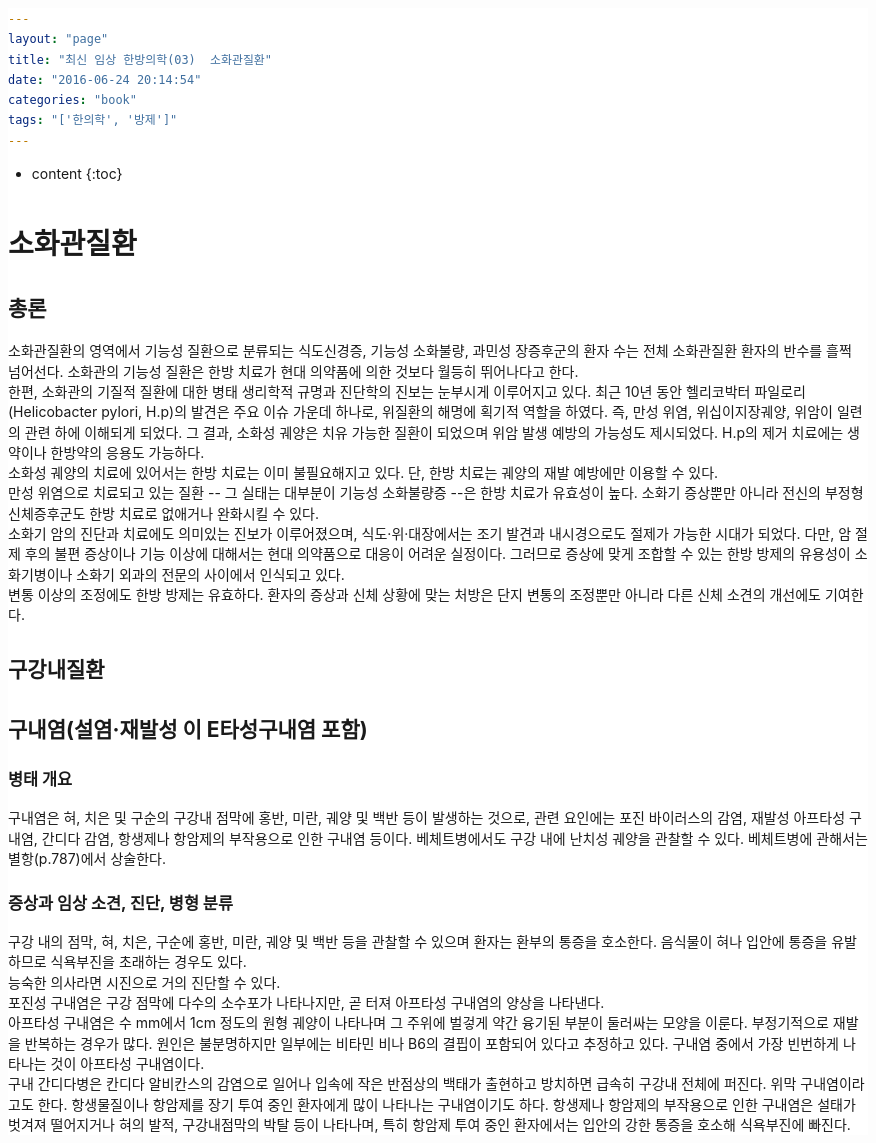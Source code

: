 ```yaml
---
layout: "page"
title: "최신 임상 한방의학(03)  소화관질환"
date: "2016-06-24 20:14:54"
categories: "book"
tags: "['한의학', '방제']"
---
```


* content
{:toc}



# 소화관질환

## 총론
소화관질환의 영역에서 기능성 질환으로 분류되는 식도신경증, 기능성 소화불량, 과민성 장증후군의 환자 수는 전체 소화관질환 환자의 반수를 흘쩍 넘어선다. 소화관의 기능성 질환은 한방 치료가 현대 의약품에 의한 것보다 월등히 뛰어나다고 한다.  
한편, 소화관의 기질적 질환에 대한 병태 생리학적 규명과 진단학의 진보는 눈부시게 이루어지고 있다. 최근 10년 동안 헬리코박터 파일로리(Helicobacter pylori, H.p)의 발견은 주요 이슈 가운데 하나로, 위질환의 해명에 획기적 역할을 하였다. 즉, 만성 위염, 위십이지장궤양, 위암이 일련의 관련 하에 이해되게 되었다. 그 결과, 소화성 궤양은 치유 가능한 질환이 되었으며 위암 발생 예방의 가능성도 제시되었다. H.p의 제거 치료에는 생약이나 한방약의 응용도 가능하다.  
소화성 궤양의 치료에 있어서는 한방 치료는 이미 불필요해지고 있다. 단, 한방 치료는 궤양의 재발 예방에만 이용할 수 있다.  
만성 위염으로 치료되고 있는 질환 -- 그 실태는 대부분이 기능성 소화불량증 --은 한방 치료가 유효성이 높다. 소화기 증상뿐만 아니라 전신의 부정형 신체증후군도 한방 치료로 없애거나 완화시킬 수 있다.  
소화기 암의 진단과 치료에도 의미있는 진보가 이루어졌으며, 식도·위·대장에서는 조기 발견과 내시경으로도 절제가 가능한 시대가 되었다. 다만, 암 절제 후의 불편 증상이나 기능 이상에 대해서는 현대 의약품으로 대응이 어려운 실정이다. 그러므로 증상에 맞게 조합할 수 있는 한방 방제의 유용성이 소화기병이나 소화기 외과의 전문의 사이에서 인식되고 있다.  
변통 이상의 조정에도 한방 방제는 유효하다. 환자의 증상과 신체 상황에 맞는 처방은 단지 변통의 조정뿐만 아니라 다른 신체 소견의 개선에도 기여한다.

## 구강내질환

## 구내염(설염·재발성 이 E타성구내염 포함)

### 병태 개요
구내염은 혀, 치은 및 구순의 구강내 점막에 홍반, 미란, 궤양 및 백반 등이 발생하는 것으로, 관련 요인에는 포진 바이러스의 감염, 재발성 아프타성 구내염, 간디다 감염, 항생제나 항암제의 부작용으로 인한 구내염 등이다. 베체트병에서도 구강 내에 난치성 궤양을 관찰할 수 있다. 베체트병에 관해서는 별항(p.787)에서 상술한다.

### 증상과 임상 소견, 진단, 병형 분류
구강 내의 점막, 혀, 치은, 구순에 홍반, 미란, 궤양 및 백반 등을 관찰할 수 있으며 환자는 환부의 통증을 호소한다. 음식물이 혀나 입안에 통증을 유발하므로 식욕부진을 초래하는 경우도 있다.  
능숙한 의사라면 시진으로 거의 진단할 수 있다.  
포진성 구내염은 구강 점막에 다수의 소수포가 나타나지만, 곧 터져 아프타성 구내염의 양상을 나타낸다.  
아프타성 구내염은 수 mm에서 1cm 정도의 원형 궤양이 나타나며 그 주위에 벌겋게 약간 융기된 부분이 둘러싸는 모양을 이룬다. 부정기적으로 재발을 반복하는 경우가 많다. 원인은 불분명하지만 일부에는 비타민 비나 B6의 결핍이 포함되어 있다고 추정하고 있다. 구내염 중에서 가장 빈번하게 나타나는 것이 아프타성 구내염이다.  
구내 간디다병은 칸디다 알비칸스의 감염으로 일어나 입속에 작은 반점상의 백태가 출현하고 방치하면 급속히 구강내 전체에 퍼진다. 위막 구내염이라고도 한다. 항생물질이나 항암제를 장기 투여 중인 환자에게 많이 나타나는 구내염이기도 하다. 항생제나 항암제의 부작용으로 인한 구내염은 설태가 벗겨져 떨어지거나 혀의 발적, 구강내점막의 박탈 등이 나타나며, 특히 항암제 투여 중인 환자에서는 입안의 강한 통증을 호소해 식욕부진에 빠진다.
